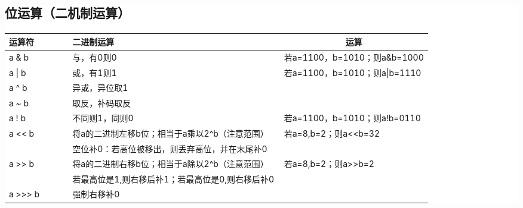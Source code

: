 ## 位运算（二机制运算）

<table>
	<thead>
		<tr>
			<th align="left" width="15%">运算符</th>
			<th align="left" width="50%">二进制运算</th>
			<th width="35%">运算</th>
		</tr>
	</thead>
	<tbody>
		<tr>
			<td align="left">a &amp; b</td>
			<td align="left">与，有0则0</td>
			<td>若a=1100，b=1010；则a&amp;b=1000</td>
		</tr>
		<tr>
			<td align="left">a | b</td>
			<td align="left">或，有1则1</td>
			<td>若a=1100，b=1010；则a|b=1110</td>
		</tr>
        <tr>
            <td>a ^ b</td>
            <td>异或，异位取1</td>
            <td></td>
        </tr>
        <tr>
            <td>a ~ b</td>
            <td>取反，补码取反</td>
            <td></td>
        </tr>
		<tr>
			<td align="left">a ! b</td>
			<td align="left">不同则1，同则0</td>
			<td>若a=1100，b=1010；则a!b=0110</td>
		</tr>
		<tr>
			<td align="left" rowspan="2">a &lt;&lt; b</td>
			<td align="left">将a的二进制左移b位；相当于a乘以2^b（注意范围）</td>
			<td rowspan="2">若a=8,b=2；则a&lt;&lt;b=32</td>
		</tr>
        <tr>
            <td>空位补0：若高位被移出，则丢弃高位，并在末尾补0</td>
        </tr>
		<tr>
			<td align="left" rowspan="2">a &gt;&gt; b</td>
			<td align="left">将a的二进制右移b位；相当于a除以2^b（注意范围）</td>
			<td rowspan="2">若a=8,b=2；则a&gt;&gt;b=2</td>
		</tr>
        <tr>
            <td>若最高位是1,则右移后补1；若最高位是0,则右移后补0</td>
        </tr>
        <tr>
            <td> a >>> b</td>
            <td>强制右移补0</td>
            <td></td>
        </tr>
	</tbody>
</table>
